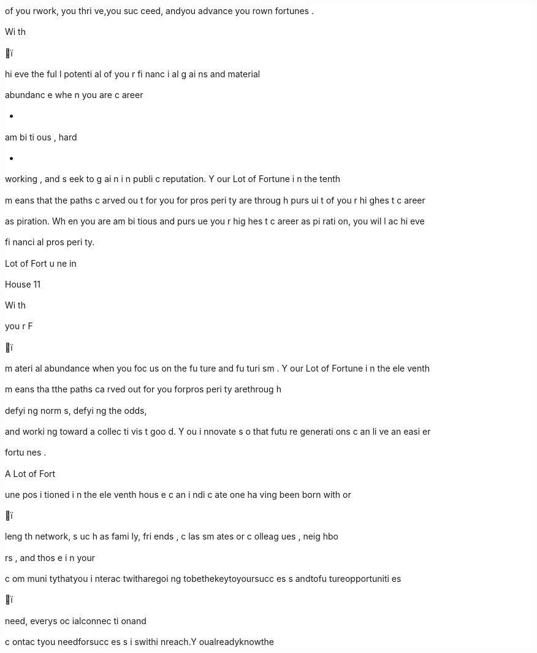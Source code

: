 of you rwork, you thri ve,you  suc ceed,  andyou advance  you rown fortunes .

Wi th

ï

hi eve the  ful l potenti al of you r fi nanc i al g ai ns  and material

abundanc e whe n you  are c areer

-

am bi ti ous , hard

-

working , and s eek to g ai n i n publi c  reputation. Y our Lot of Fortune i n the tenth

m eans  that the paths  c arved ou t for you  for pros peri ty are throug h purs ui t of you r hi ghes t c areer

as piration. Wh en you  are am bi tious  and purs ue  you r hig hes t c areer as pi rati on, you  wil l ac hi eve

fi nanci al pros peri ty.

Lot  of  Fort u ne in

House 11

Wi th

you r F

ï

m ateri al abundance when you  foc us  on the  fu ture and fu turi sm . Y our Lot of Fortune i n the ele venth

m eans  tha tthe paths  ca rved out for you  forpros peri ty arethroug h

defyi ng  norm s, defyi ng  the  odds,

and worki ng  toward a collec ti vis t goo d. Y ou i nnovate s o that futu re generati ons c an li ve an easi er

fortu nes .

A Lot of Fort

une pos i tioned i n the ele venth hous e c an i ndi c ate one ha ving  been born with  or

ï

leng th network, s uc h as  fami ly, fri ends , c las sm ates  or c olleag ues , neig hbo

rs , and thos e i n your

c om muni tythatyou i nterac twitharegoi ng tobethekeytoyoursucc es s andtofu tureopportuniti es

ï

need, everys oc ialconnec ti onand

c ontac tyou needforsucc es s i swithi nreach.Y oualreadyknowthe
